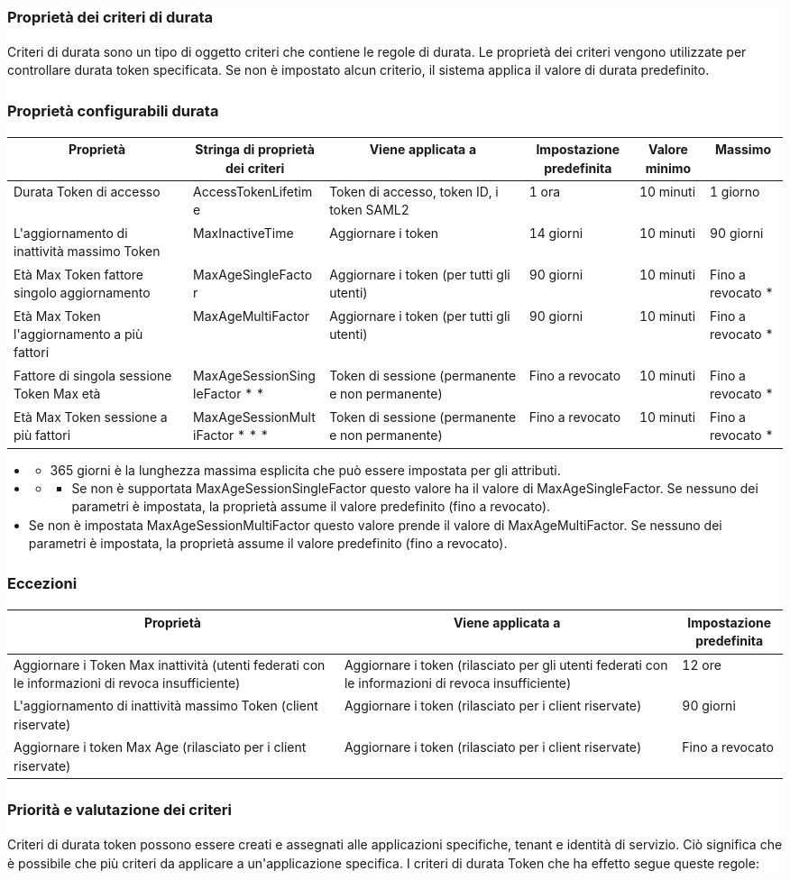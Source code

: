### <a name="token-lifetime-policy-properties"></a>Proprietà dei criteri di durata
Criteri di durata sono un tipo di oggetto criteri che contiene le regole di durata.  Le proprietà dei criteri vengono utilizzate per controllare durata token specificata.  Se non è impostato alcun criterio, il sistema applica il valore di durata predefinito.


### <a name="configurable-token-lifetime-properties"></a>Proprietà configurabili durata
Proprietà|Stringa di proprietà dei criteri|Viene applicata a|Impostazione predefinita|Valore minimo|Massimo|
----- | ----- | ----- |----- | ----- | ----- |
Durata Token di accesso|  AccessTokenLifetime|Token di accesso, token ID, i token SAML2|1 ora|10 minuti|1 giorno|
L'aggiornamento di inattività massimo Token|    MaxInactiveTime |Aggiornare i token |14 giorni|10 minuti|    90 giorni|
Età Max Token fattore singolo aggiornamento|    MaxAgeSingleFactor  |Aggiornare i token (per tutti gli utenti) |90 giorni|10 minuti |Fino a revocato *|
Età Max Token l'aggiornamento a più fattori| MaxAgeMultiFactor|  Aggiornare i token (per tutti gli utenti)| 90 giorni|10 minuti|Fino a revocato *|
Fattore di singola sessione Token Max età |MaxAgeSessionSingleFactor * *    |Token di sessione (permanente e non permanente)| Fino a revocato   |10 minuti |Fino a revocato *|
Età Max Token sessione a più fattori| MaxAgeSessionMultiFactor * * *|    Token di sessione (permanente e non permanente)| Fino a revocato|  10 minuti| Fino a revocato *



- * 365 giorni è la lunghezza massima esplicita che può essere impostata per gli attributi.
- * * Se non è supportata MaxAgeSessionSingleFactor questo valore ha il valore di MaxAgeSingleFactor. Se nessuno dei parametri è impostata, la proprietà assume il valore predefinito (fino a revocato).
- Se non è impostata MaxAgeSessionMultiFactor questo valore prende il valore di MaxAgeMultiFactor. Se nessuno dei parametri è impostata, la proprietà assume il valore predefinito (fino a revocato).

### <a name="exceptions"></a>Eccezioni
Proprietà|Viene applicata a|Impostazione predefinita|
----- | ----- | ----- |
Aggiornare i Token Max inattività (utenti federati con le informazioni di revoca insufficiente)|Aggiornare i token (rilasciato per gli utenti federati con le informazioni di revoca insufficiente)|12 ore|
L'aggiornamento di inattività massimo Token (client riservate)| Aggiornare i token (rilasciato per i client riservate)|90 giorni|
Aggiornare i token Max Age (rilasciato per i client riservate) |   Aggiornare i token (rilasciato per i client riservate) |Fino a revocato

### <a name="priority-and-evaluation-of-policies"></a>Priorità e valutazione dei criteri

Criteri di durata token possono essere creati e assegnati alle applicazioni specifiche, tenant e identità di servizio. Ciò significa che è possibile che più criteri da applicare a un'applicazione specifica. I criteri di durata Token che ha effetto segue queste regole:
